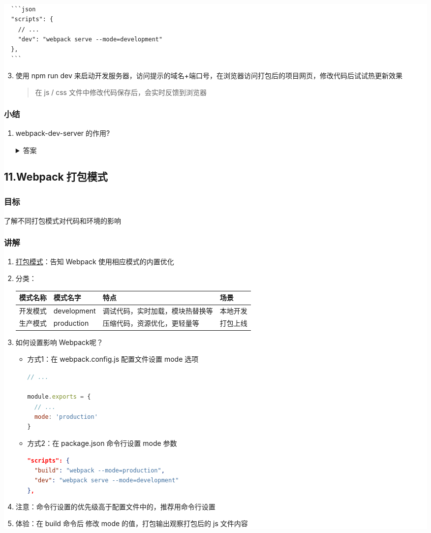       ```json
      "scripts": {
        // ...
        "dev": "webpack serve --mode=development"
      },
      ```
   3. 使用 npm run dev 来启动开发服务器，访问提示的域名+端口号，在浏览器访问打包后的项目网页，修改代码后试试热更新效果

      > 在 js / css 文件中修改代码保存后，会实时反馈到浏览器
      >

### 小结

1. webpack-dev-server 的作用?

   <div>
   <details><summary>答案</summary></details>
   </div>

## 11.Webpack 打包模式

### 目标

了解不同打包模式对代码和环境的影响

### 讲解

1. [打包模式](https://webpack.docschina.org/configuration/mode/)：告知 Webpack 使用相应模式的内置优化
2. 分类：

   |**模式名称**|**模式名字**|**特点**|场景|
   | --------| -----------| --------------------------------| --------|
   |开发模式|development|调试代码，实时加载，模块热替换等|本地开发|
   |生产模式|production|压缩代码，资源优化，更轻量等|打包上线|
3. 如何设置影响 Webpack呢？

   * 方式1：在 webpack.config.js 配置文件设置 mode 选项

     ```js
     // ...

     module.exports = {
       // ...
       mode: 'production'
     }
     ```
   * 方式2：在 package.json 命令行设置 mode 参数

     ```json
     "scripts": {
       "build": "webpack --mode=production",
       "dev": "webpack serve --mode=development"
     },
     ```
4. 注意：命令行设置的优先级高于配置文件中的，推荐用命令行设置
5. 体验：在 build 命令后 修改 mode 的值，打包输出观察打包后的 js 文件内容
